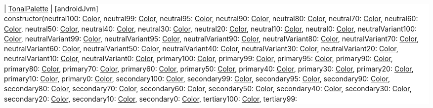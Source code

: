 | [TonalPalette](-tonal-palette.md) | [androidJvm]<br>constructor(neutral100: [Color](https://developer.android.com/reference/kotlin/androidx/compose/ui/graphics/Color.html), neutral99: [Color](https://developer.android.com/reference/kotlin/androidx/compose/ui/graphics/Color.html), neutral95: [Color](https://developer.android.com/reference/kotlin/androidx/compose/ui/graphics/Color.html), neutral90: [Color](https://developer.android.com/reference/kotlin/androidx/compose/ui/graphics/Color.html), neutral80: [Color](https://developer.android.com/reference/kotlin/androidx/compose/ui/graphics/Color.html), neutral70: [Color](https://developer.android.com/reference/kotlin/androidx/compose/ui/graphics/Color.html), neutral60: [Color](https://developer.android.com/reference/kotlin/androidx/compose/ui/graphics/Color.html), neutral50: [Color](https://developer.android.com/reference/kotlin/androidx/compose/ui/graphics/Color.html), neutral40: [Color](https://developer.android.com/reference/kotlin/androidx/compose/ui/graphics/Color.html), neutral30: [Color](https://developer.android.com/reference/kotlin/androidx/compose/ui/graphics/Color.html), neutral20: [Color](https://developer.android.com/reference/kotlin/androidx/compose/ui/graphics/Color.html), neutral10: [Color](https://developer.android.com/reference/kotlin/androidx/compose/ui/graphics/Color.html), neutral0: [Color](https://developer.android.com/reference/kotlin/androidx/compose/ui/graphics/Color.html), neutralVariant100: [Color](https://developer.android.com/reference/kotlin/androidx/compose/ui/graphics/Color.html), neutralVariant99: [Color](https://developer.android.com/reference/kotlin/androidx/compose/ui/graphics/Color.html), neutralVariant95: [Color](https://developer.android.com/reference/kotlin/androidx/compose/ui/graphics/Color.html), neutralVariant90: [Color](https://developer.android.com/reference/kotlin/androidx/compose/ui/graphics/Color.html), neutralVariant80: [Color](https://developer.android.com/reference/kotlin/androidx/compose/ui/graphics/Color.html), neutralVariant70: [Color](https://developer.android.com/reference/kotlin/androidx/compose/ui/graphics/Color.html), neutralVariant60: [Color](https://developer.android.com/reference/kotlin/androidx/compose/ui/graphics/Color.html), neutralVariant50: [Color](https://developer.android.com/reference/kotlin/androidx/compose/ui/graphics/Color.html), neutralVariant40: [Color](https://developer.android.com/reference/kotlin/androidx/compose/ui/graphics/Color.html), neutralVariant30: [Color](https://developer.android.com/reference/kotlin/androidx/compose/ui/graphics/Color.html), neutralVariant20: [Color](https://developer.android.com/reference/kotlin/androidx/compose/ui/graphics/Color.html), neutralVariant10: [Color](https://developer.android.com/reference/kotlin/androidx/compose/ui/graphics/Color.html), neutralVariant0: [Color](https://developer.android.com/reference/kotlin/androidx/compose/ui/graphics/Color.html), primary100: [Color](https://developer.android.com/reference/kotlin/androidx/compose/ui/graphics/Color.html), primary99: [Color](https://developer.android.com/reference/kotlin/androidx/compose/ui/graphics/Color.html), primary95: [Color](https://developer.android.com/reference/kotlin/androidx/compose/ui/graphics/Color.html), primary90: [Color](https://developer.android.com/reference/kotlin/androidx/compose/ui/graphics/Color.html), primary80: [Color](https://developer.android.com/reference/kotlin/androidx/compose/ui/graphics/Color.html), primary70: [Color](https://developer.android.com/reference/kotlin/androidx/compose/ui/graphics/Color.html), primary60: [Color](https://developer.android.com/reference/kotlin/androidx/compose/ui/graphics/Color.html), primary50: [Color](https://developer.android.com/reference/kotlin/androidx/compose/ui/graphics/Color.html), primary40: [Color](https://developer.android.com/reference/kotlin/androidx/compose/ui/graphics/Color.html), primary30: [Color](https://developer.android.com/reference/kotlin/androidx/compose/ui/graphics/Color.html), primary20: [Color](https://developer.android.com/reference/kotlin/androidx/compose/ui/graphics/Color.html), primary10: [Color](https://developer.android.com/reference/kotlin/androidx/compose/ui/graphics/Color.html), primary0: [Color](https://developer.android.com/reference/kotlin/androidx/compose/ui/graphics/Color.html), secondary100: [Color](https://developer.android.com/reference/kotlin/androidx/compose/ui/graphics/Color.html), secondary99: [Color](https://developer.android.com/reference/kotlin/androidx/compose/ui/graphics/Color.html), secondary95: [Color](https://developer.android.com/reference/kotlin/androidx/compose/ui/graphics/Color.html), secondary90: [Color](https://developer.android.com/reference/kotlin/androidx/compose/ui/graphics/Color.html), secondary80: [Color](https://developer.android.com/reference/kotlin/androidx/compose/ui/graphics/Color.html), secondary70: [Color](https://developer.android.com/reference/kotlin/androidx/compose/ui/graphics/Color.html), secondary60: [Color](https://developer.android.com/reference/kotlin/androidx/compose/ui/graphics/Color.html), secondary50: [Color](https://developer.android.com/reference/kotlin/androidx/compose/ui/graphics/Color.html), secondary40: [Color](https://developer.android.com/reference/kotlin/androidx/compose/ui/graphics/Color.html), secondary30: [Color](https://developer.android.com/reference/kotlin/androidx/compose/ui/graphics/Color.html), secondary20: [Color](https://developer.android.com/reference/kotlin/androidx/compose/ui/graphics/Color.html), secondary10: [Color](https://developer.android.com/reference/kotlin/androidx/compose/ui/graphics/Color.html), secondary0: [Color](https://developer.android.com/reference/kotlin/androidx/compose/ui/graphics/Color.html), tertiary100: [Color](https://developer.android.com/reference/kotlin/androidx/compose/ui/graphics/Color.html), tertiary99: